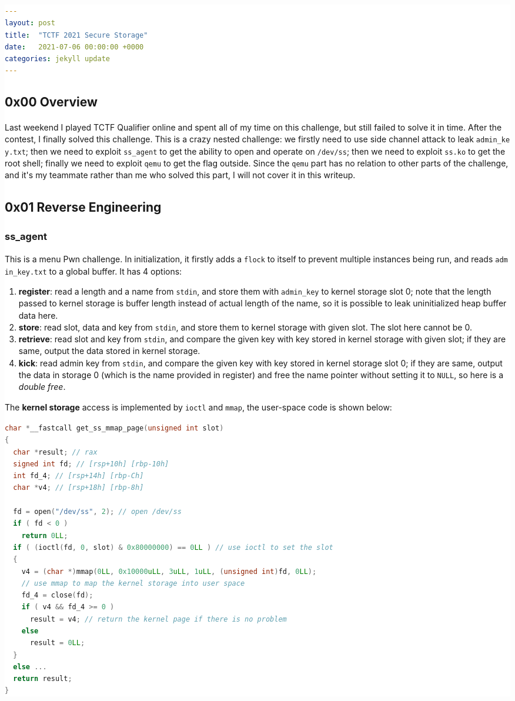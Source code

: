 ```yaml
---
layout: post
title:  "TCTF 2021 Secure Storage"
date:   2021-07-06 00:00:00 +0000
categories: jekyll update
---
```


## 0x00 Overview

Last weekend I played TCTF Qualifier online and spent all of my time on this challenge, but still failed to solve it in time. After the contest, I finally solved this challenge. This is a crazy nested challenge: we firstly need to use side channel attack to leak `admin_key.txt`; then we need to exploit `ss_agent` to get the ability to open and operate on `/dev/ss`; then we need to exploit `ss.ko` to get the root shell; finally we need to exploit `qemu` to get the flag outside. Since the `qemu` part has no relation to other parts of the challenge, and it's my teammate rather than me who solved this part, I will not cover it in this writeup. 

## 0x01 Reverse Engineering

### ss_agent

This is a menu Pwn challenge. In initialization, it firstly adds a `flock` to itself to prevent multiple instances being run, and reads `admin_key.txt` to a global buffer. It has 4 options:

1. **register**: read a length and a name from `stdin`, and store them with `admin_key` to kernel storage slot 0; note that the length passed to kernel storage is buffer length instead of actual length of the name, so it is possible to leak uninitialized heap buffer data here.
2. **store**: read slot, data and key from `stdin`, and store them to kernel storage with given slot. The slot here cannot be 0.
3. **retrieve**: read slot and key from `stdin`, and compare the given key with key stored in kernel storage with given slot; if they are same, output the data stored in kernel storage.
4. **kick**: read admin key from `stdin`, and compare the given key with key stored in kernel storage slot 0; if they are same, output the data in storage 0 (which is the name provided in register) and free the name pointer without setting it to `NULL`, so here is a *double free*.

The **kernel storage** access is implemented by `ioctl` and `mmap`, the user-space code is shown below:

```c
char *__fastcall get_ss_mmap_page(unsigned int slot)
{
  char *result; // rax
  signed int fd; // [rsp+10h] [rbp-10h]
  int fd_4; // [rsp+14h] [rbp-Ch]
  char *v4; // [rsp+18h] [rbp-8h]

  fd = open("/dev/ss", 2); // open /dev/ss
  if ( fd < 0 )
    return 0LL;
  if ( (ioctl(fd, 0, slot) & 0x80000000) == 0LL ) // use ioctl to set the slot
  {
    v4 = (char *)mmap(0LL, 0x10000uLL, 3uLL, 1uLL, (unsigned int)fd, 0LL);
    // use mmap to map the kernel storage into user space
    fd_4 = close(fd);
    if ( v4 && fd_4 >= 0 )
      result = v4; // return the kernel page if there is no problem
    else
      result = 0LL;
  }
  else ...
  return result;
}
```